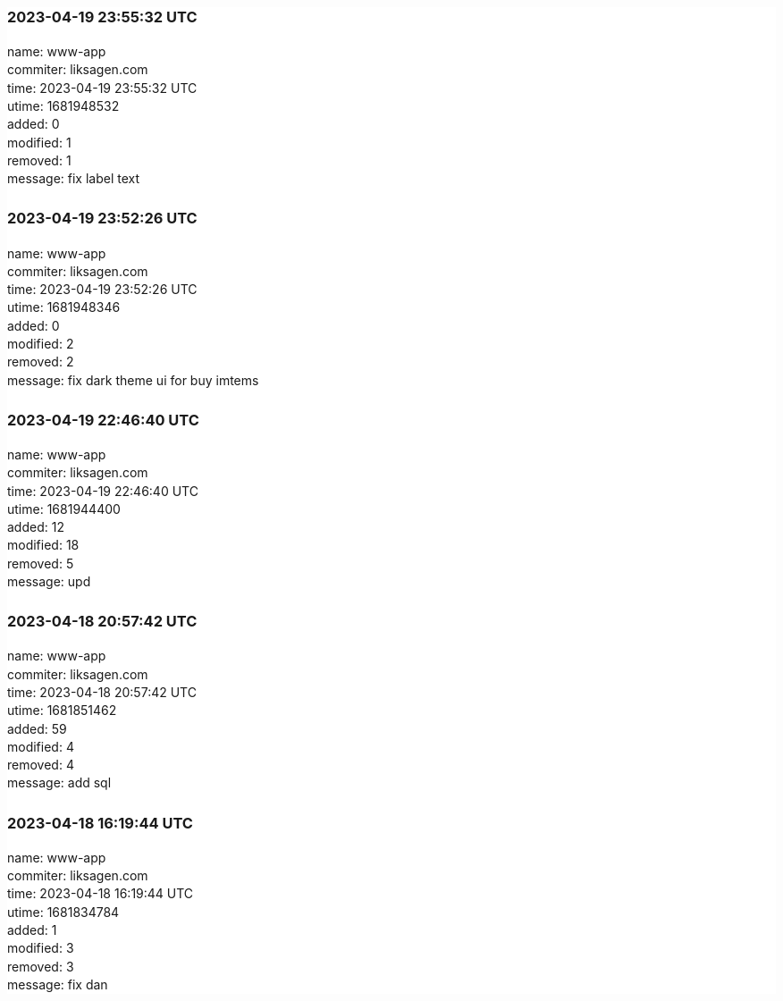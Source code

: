 ### 2023-04-19 23:55:32 UTC
name: www-app  
commiter: liksagen.com  
time: 2023-04-19 23:55:32 UTC  
utime: 1681948532  
added: 0  
modified: 1  
removed: 1  
message: fix label text

### 2023-04-19 23:52:26 UTC
name: www-app  
commiter: liksagen.com  
time: 2023-04-19 23:52:26 UTC  
utime: 1681948346  
added: 0  
modified: 2  
removed: 2  
message: fix dark theme ui for buy imtems

### 2023-04-19 22:46:40 UTC
name: www-app  
commiter: liksagen.com  
time: 2023-04-19 22:46:40 UTC  
utime: 1681944400  
added: 12  
modified: 18  
removed: 5  
message: upd

### 2023-04-18 20:57:42 UTC
name: www-app  
commiter: liksagen.com  
time: 2023-04-18 20:57:42 UTC  
utime: 1681851462  
added: 59  
modified: 4  
removed: 4  
message: add sql

### 2023-04-18 16:19:44 UTC
name: www-app  
commiter: liksagen.com  
time: 2023-04-18 16:19:44 UTC  
utime: 1681834784  
added: 1  
modified: 3  
removed: 3  
message: fix dan
